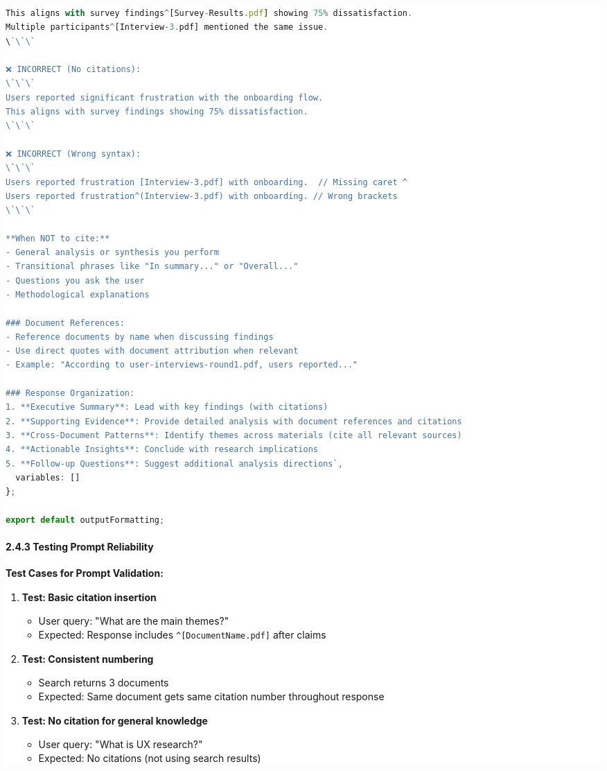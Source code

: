 ```typescript
This aligns with survey findings^[Survey-Results.pdf] showing 75% dissatisfaction.
Multiple participants^[Interview-3.pdf] mentioned the same issue.
\`\`\`

❌ INCORRECT (No citations):
\`\`\`
Users reported significant frustration with the onboarding flow.
This aligns with survey findings showing 75% dissatisfaction.
\`\`\`

❌ INCORRECT (Wrong syntax):
\`\`\`
Users reported frustration [Interview-3.pdf] with onboarding.  // Missing caret ^
Users reported frustration^(Interview-3.pdf) with onboarding. // Wrong brackets
\`\`\`

**When NOT to cite:**
- General analysis or synthesis you perform
- Transitional phrases like "In summary..." or "Overall..."
- Questions you ask the user
- Methodological explanations

### Document References:
- Reference documents by name when discussing findings
- Use direct quotes with document attribution when relevant
- Example: "According to user-interviews-round1.pdf, users reported..."

### Response Organization:
1. **Executive Summary**: Lead with key findings (with citations)
2. **Supporting Evidence**: Provide detailed analysis with document references and citations
3. **Cross-Document Patterns**: Identify themes across materials (cite all relevant sources)
4. **Actionable Insights**: Conclude with research implications
5. **Follow-up Questions**: Suggest additional analysis directions`,
  variables: []
};

export default outputFormatting;
```

#### 2.4.3 Testing Prompt Reliability

**Test Cases for Prompt Validation:**

1. **Test: Basic citation insertion**
   - User query: "What are the main themes?"
   - Expected: Response includes `^[DocumentName.pdf]` after claims

2. **Test: Consistent numbering**
   - Search returns 3 documents
   - Expected: Same document gets same citation number throughout response

3. **Test: No citation for general knowledge**
   - User query: "What is UX research?"
   - Expected: No citations (not using search results)


[^1]: Interview-3.pdf
[^2]: Survey-Results.pdf
  [citationNumber: string]: {
  [citationNumber: string]: CitationData;